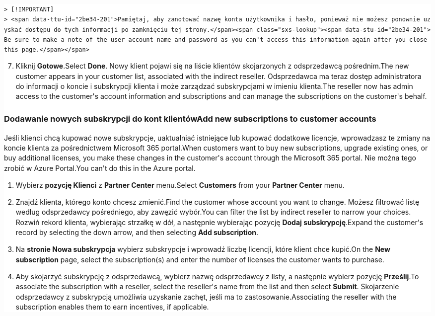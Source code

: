     > [!IMPORTANT]  
    > <span data-ttu-id="2be34-201">Pamiętaj, aby zanotować nazwę konta użytkownika i hasło, ponieważ nie możesz ponownie uzyskać dostępu do tych informacji po zamknięciu tej strony.</span><span class="sxs-lookup"><span data-stu-id="2be34-201">Be sure to make a note of the user account name and password as you can't access this information again after you close this page.</span></span>

7. <span data-ttu-id="2be34-202">Kliknij **Gotowe**.</span><span class="sxs-lookup"><span data-stu-id="2be34-202">Select **Done**.</span></span> <span data-ttu-id="2be34-203">Nowy klient pojawi się na liście klientów skojarzonych z odsprzedawcą pośrednim.</span><span class="sxs-lookup"><span data-stu-id="2be34-203">The new customer appears in your customer list, associated with the indirect reseller.</span></span> <span data-ttu-id="2be34-204">Odsprzedawca ma teraz dostęp administratora do informacji o koncie i subskrypcji klienta i może zarządzać subskrypcjami w imieniu klienta.</span><span class="sxs-lookup"><span data-stu-id="2be34-204">The reseller now has admin access to the customer's account information and subscriptions and can manage the subscriptions on the customer's behalf.</span></span>

### <a name="add-new-subscriptions-to-customer-accounts"></a><span data-ttu-id="2be34-205">Dodawanie nowych subskrypcji do kont klientów</span><span class="sxs-lookup"><span data-stu-id="2be34-205">Add new subscriptions to customer accounts</span></span>

<span data-ttu-id="2be34-206">Jeśli klienci chcą kupować nowe subskrypcje, uaktualniać istniejące lub kupować dodatkowe licencje, wprowadzasz te zmiany na koncie klienta za pośrednictwem Microsoft 365 portal.</span><span class="sxs-lookup"><span data-stu-id="2be34-206">When customers want to buy new subscriptions, upgrade existing ones, or buy additional licenses, you make these changes in the customer's account through the Microsoft 365 portal.</span></span> <span data-ttu-id="2be34-207">Nie można tego zrobić w Azure Portal.</span><span class="sxs-lookup"><span data-stu-id="2be34-207">You can't do this in the Azure portal.</span></span>

1. <span data-ttu-id="2be34-208">Wybierz **pozycję Klienci** z **Partner Center** menu.</span><span class="sxs-lookup"><span data-stu-id="2be34-208">Select **Customers** from your **Partner Center** menu.</span></span>

2. <span data-ttu-id="2be34-209">Znajdź klienta, którego konto chcesz zmienić.</span><span class="sxs-lookup"><span data-stu-id="2be34-209">Find the customer whose account you want to change.</span></span> <span data-ttu-id="2be34-210">Możesz filtrować listę według odsprzedawcy pośredniego, aby zawęzić wybór.</span><span class="sxs-lookup"><span data-stu-id="2be34-210">You can filter the list by indirect reseller to narrow your choices.</span></span> <span data-ttu-id="2be34-211">Rozwiń rekord klienta, wybierając strzałkę w dół, a następnie wybierając pozycję **Dodaj subskrypcję**.</span><span class="sxs-lookup"><span data-stu-id="2be34-211">Expand the customer's record by selecting the down arrow, and then selecting **Add subscription**.</span></span>

3. <span data-ttu-id="2be34-212">Na **stronie Nowa subskrypcja** wybierz subskrypcje i wprowadź liczbę licencji, które klient chce kupić.</span><span class="sxs-lookup"><span data-stu-id="2be34-212">On the **New subscription** page, select the subscription(s) and enter the number of licenses the customer wants to purchase.</span></span>

4. <span data-ttu-id="2be34-213">Aby skojarzyć subskrypcję z odsprzedawcą, wybierz nazwę odsprzedawcy z listy, a następnie wybierz pozycję **Prześlij**.</span><span class="sxs-lookup"><span data-stu-id="2be34-213">To associate the subscription with a reseller, select the reseller's name from the list and then select **Submit**.</span></span> <span data-ttu-id="2be34-214">Skojarzenie odsprzedawcy z subskrypcją umożliwia uzyskanie zachęt, jeśli ma to zastosowanie.</span><span class="sxs-lookup"><span data-stu-id="2be34-214">Associating the reseller with the subscription enables them to earn incentives, if applicable.</span></span>
